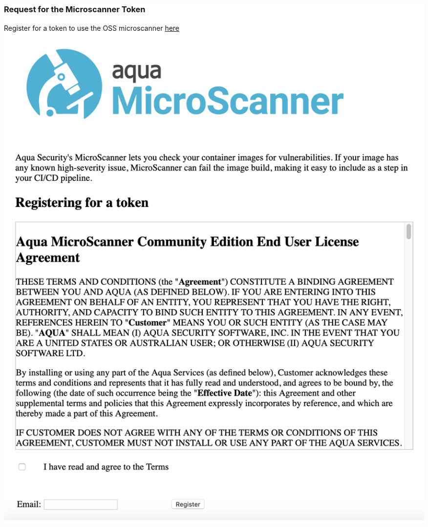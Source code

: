 ### Request for the Microscanner Token

Register for a token to use the OSS microscanner [here](https://microscanner.aquasec.com/signup)

![](images/MicroscannerTokenRegistration.png)
